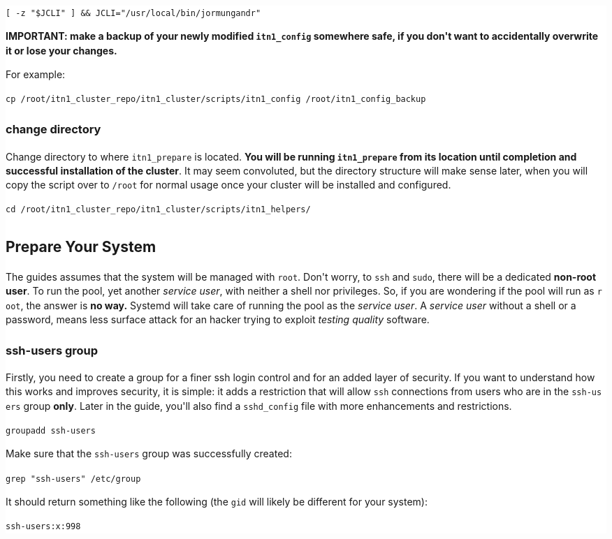 ```text
[ -z "$JCLI" ] && JCLI="/usr/local/bin/jormungandr"
```

**IMPORTANT: make a backup of your newly modified ```itn1_config``` somewhere safe, if you don't want to accidentally overwrite it or lose your changes.**

For example:

```text
cp /root/itn1_cluster_repo/itn1_cluster/scripts/itn1_config /root/itn1_config_backup
```

### change directory ###

Change directory to where ```itn1_prepare``` is located. **You will be running ```itn1_prepare``` from its location until completion and successful installation of the cluster**. It may seem convoluted, but the directory structure will make sense later, when you will copy the script over to ```/root``` for normal usage once your cluster will be installed and configured.

```text
cd /root/itn1_cluster_repo/itn1_cluster/scripts/itn1_helpers/
```

## Prepare Your System ##

The guides assumes that the system will be managed with ```root```. Don't worry, to ```ssh``` and ```sudo```, there will be a dedicated **non-root user**. To run the pool, yet another *service user*, with neither a shell nor privileges. So, if you are wondering if the pool will run as ```root```, the answer is **no way.** Systemd will take care of running the pool as the *service user*. A *service user* without a shell or a password, means less surface attack for an hacker trying to exploit *testing quality* software.

### ssh-users group ###

Firstly, you need to create a group for a finer ssh login control and for an added layer of security. If you want to understand how this works and improves security, it is simple: it adds a restriction that will allow ```ssh``` connections from users who are in the ```ssh-users``` group **only**. Later in the guide, you'll also find a ```sshd_config``` file with more enhancements and restrictions.

```text
groupadd ssh-users
```

Make sure that the ```ssh-users``` group was successfully created:

```text
grep "ssh-users" /etc/group
```

It should return something like the following (the ```gid``` will likely be different for your system):

```text
ssh-users:x:998
```
